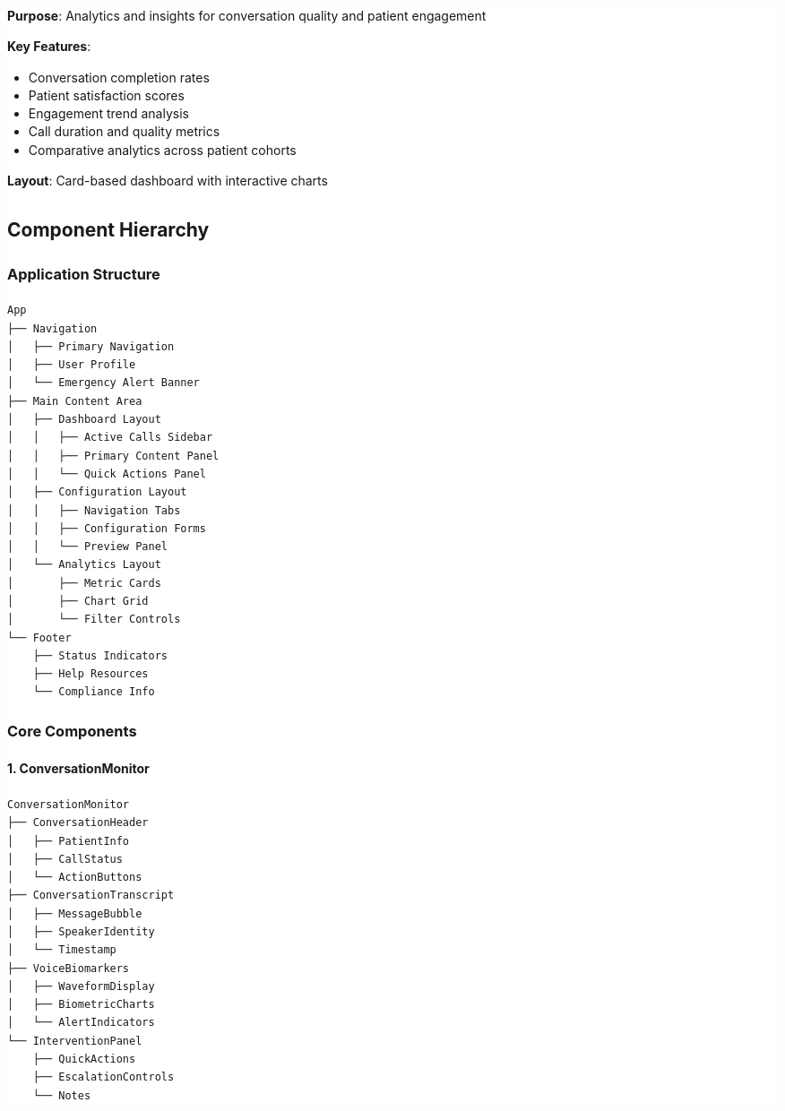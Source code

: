 **Purpose**: Analytics and insights for conversation quality and patient engagement

**Key Features**:
- Conversation completion rates
- Patient satisfaction scores
- Engagement trend analysis
- Call duration and quality metrics
- Comparative analytics across patient cohorts

**Layout**: Card-based dashboard with interactive charts

## Component Hierarchy

### Application Structure

```
App
├── Navigation
│   ├── Primary Navigation
│   ├── User Profile
│   └── Emergency Alert Banner
├── Main Content Area
│   ├── Dashboard Layout
│   │   ├── Active Calls Sidebar
│   │   ├── Primary Content Panel
│   │   └── Quick Actions Panel
│   ├── Configuration Layout
│   │   ├── Navigation Tabs
│   │   ├── Configuration Forms
│   │   └── Preview Panel
│   └── Analytics Layout
│       ├── Metric Cards
│       ├── Chart Grid
│       └── Filter Controls
└── Footer
    ├── Status Indicators
    ├── Help Resources
    └── Compliance Info
```

### Core Components

#### 1. ConversationMonitor
```
ConversationMonitor
├── ConversationHeader
│   ├── PatientInfo
│   ├── CallStatus
│   └── ActionButtons
├── ConversationTranscript
│   ├── MessageBubble
│   ├── SpeakerIdentity
│   └── Timestamp
├── VoiceBiomarkers
│   ├── WaveformDisplay
│   ├── BiometricCharts
│   └── AlertIndicators
└── InterventionPanel
    ├── QuickActions
    ├── EscalationControls
    └── Notes
```

